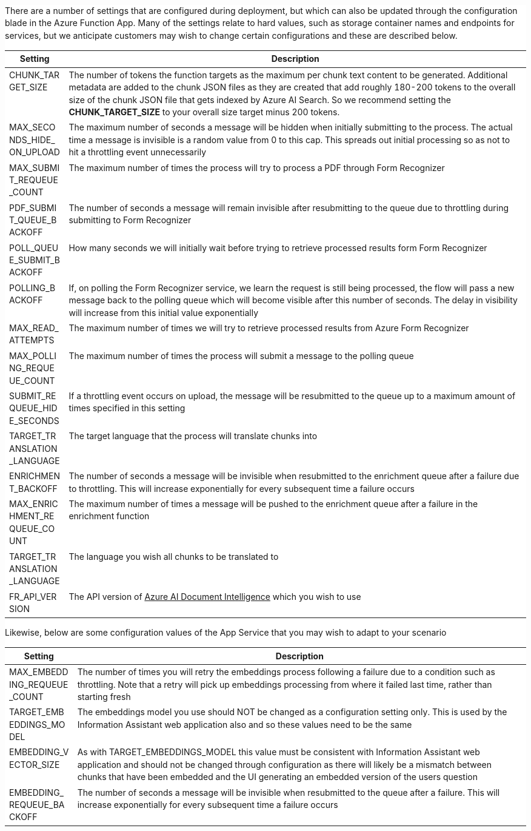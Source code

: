 There are a number of settings that are configured during deployment, but which can also be updated through the configuration blade in the Azure Function App. Many of the settings relate to hard values, such as storage container names and endpoints for services, but we anticipate customers may wish to change certain configurations and these are described below.

Setting | Description
--- | ---
CHUNK_TARGET_SIZE | The number of tokens the function targets as the maximum per chunk text content to be generated. Additional metadata are added to the chunk JSON files as they are created that add roughly 180-200 tokens to the overall size of the chunk JSON file that gets indexed by Azure AI Search. So we recommend setting the **CHUNK_TARGET_SIZE** to your overall size target minus 200 tokens.
MAX_SECONDS_HIDE_ON_UPLOAD | The maximum number of seconds a message will be hidden when initially submitting to the process. The actual time a message is invisible is a random value from 0 to this cap. This spreads out initial processing so as not to hit a throttling event unnecessarily
MAX_SUBMIT_REQUEUE_COUNT | The maximum number of times the process will try to process a PDF through Form Recognizer
PDF_SUBMIT_QUEUE_BACKOFF | The number of seconds a message will remain invisible after resubmitting to the queue due to throttling during submitting to Form Recognizer
POLL_QUEUE_SUBMIT_BACKOFF | How many seconds we will initially wait before trying to retrieve processed results form Form Recognizer
POLLING_BACKOFF | If, on polling the Form Recognizer service, we learn the request is still being processed, the flow will pass a new message back to the polling queue which will become visible after this number of seconds. The delay in visibility will increase from this initial value exponentially
MAX_READ_ATTEMPTS | The maximum number of times we will try to retrieve processed results from Azure Form Recognizer
MAX_POLLING_REQUEUE_COUNT | The maximum number of times the process will submit a message to the polling queue
SUBMIT_REQUEUE_HIDE_SECONDS | If a throttling event occurs on upload, the message will be resubmitted to the queue up to a maximum amount of times specified in this setting
TARGET_TRANSLATION_LANGUAGE | The target language that the process will translate chunks into
ENRICHMENT_BACKOFF | The number of seconds a message will be invisible when resubmitted to the enrichment queue after a failure due to throttling. This will increase exponentially for every subsequent time a failure occurs
MAX_ENRICHMENT_REQUEUE_COUNT | The maximum number of times a message will be pushed to the enrichment queue after a failure in the enrichment function
TARGET_TRANSLATION_LANGUAGE | The language you wish all chunks to be translated to
FR_API_VERSION | The API version of [Azure AI Document Intelligence](https://learn.microsoft.com/en-us/azure/ai-services/document-intelligence/overview?view=doc-intel-3.1.0) which you wish to use

Likewise, below are some configuration values of the App Service that you may wish to adapt to your scenario

Setting | Description
--- | ---
MAX_EMBEDDING_REQUEUE_COUNT | The number of times you will retry the embeddings process following a failure due to a condition such as throttling. Note that a retry will pick up embeddings processing from where it failed last time, rather than starting fresh
TARGET_EMBEDDINGS_MODEL | The embeddings model you use should NOT be changed as a configuration setting only. This is used by the Information Assistant web application also and so these values need to be the same
EMBEDDING_VECTOR_SIZE | As with TARGET_EMBEDDINGS_MODEL this value must be consistent with Information Assistant web application and should not be changed through configuration as there will likely be a mismatch between chunks that have been embedded and the UI generating an embedded version of the users question
EMBEDDING_REQUEUE_BACKOFF | The number of seconds a message will be invisible when resubmitted to the queue after a failure. This will increase exponentially for every subsequent time a failure occurs
